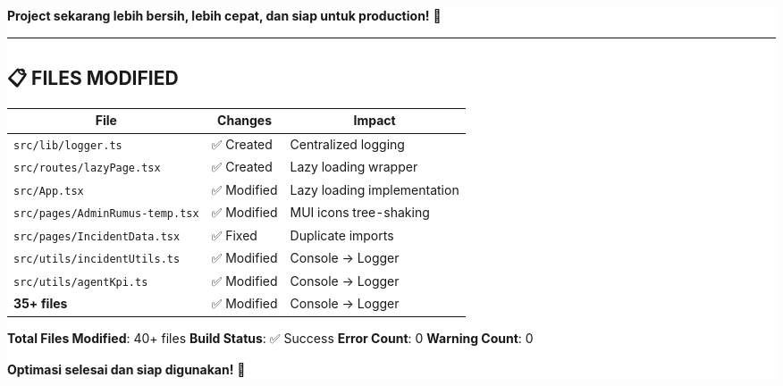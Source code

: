 **Project sekarang lebih bersih, lebih cepat, dan siap untuk production!** 🚀

---

## 📋 **FILES MODIFIED**

| File | Changes | Impact |
|------|---------|--------|
| `src/lib/logger.ts` | ✅ Created | Centralized logging |
| `src/routes/lazyPage.tsx` | ✅ Created | Lazy loading wrapper |
| `src/App.tsx` | ✅ Modified | Lazy loading implementation |
| `src/pages/AdminRumus-temp.tsx` | ✅ Modified | MUI icons tree-shaking |
| `src/pages/IncidentData.tsx` | ✅ Fixed | Duplicate imports |
| `src/utils/incidentUtils.ts` | ✅ Modified | Console → Logger |
| `src/utils/agentKpi.ts` | ✅ Modified | Console → Logger |
| **35+ files** | ✅ Modified | Console → Logger |

**Total Files Modified**: 40+ files
**Build Status**: ✅ Success
**Error Count**: 0
**Warning Count**: 0

**Optimasi selesai dan siap digunakan!** 🎉








